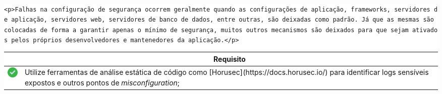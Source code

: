     <p>Falhas na configuração de segurança ocorrem geralmente quando as configurações de aplicação, frameworks, servidores de aplicação, servidores web, servidores de banco de dados, entre outras, são deixadas como padrão. Já que as mesmas são colocadas de forma a garantir apenas o mínimo de segurança, muitos outros mecanismos são deixados para que sejam ativados pelos próprios desenvolvedores e mantenedores da aplicação.</p>

<table>
    <thead>
        <tr>
            <th></th>
            <th>Requisito</th>
        </tr>
    </thead>
    <tbody>
        <tr>
            <td width="20px"><img src="./resources/check.svg" width="20px" /></td>
            <td>Utilize ferramentas de análise estática de código como [Horusec](https://docs.horusec.io/) para identificar logs sensíveis expostos e outros pontos de <i>misconfiguration</i>;</td>
        </tr>
        <tr>